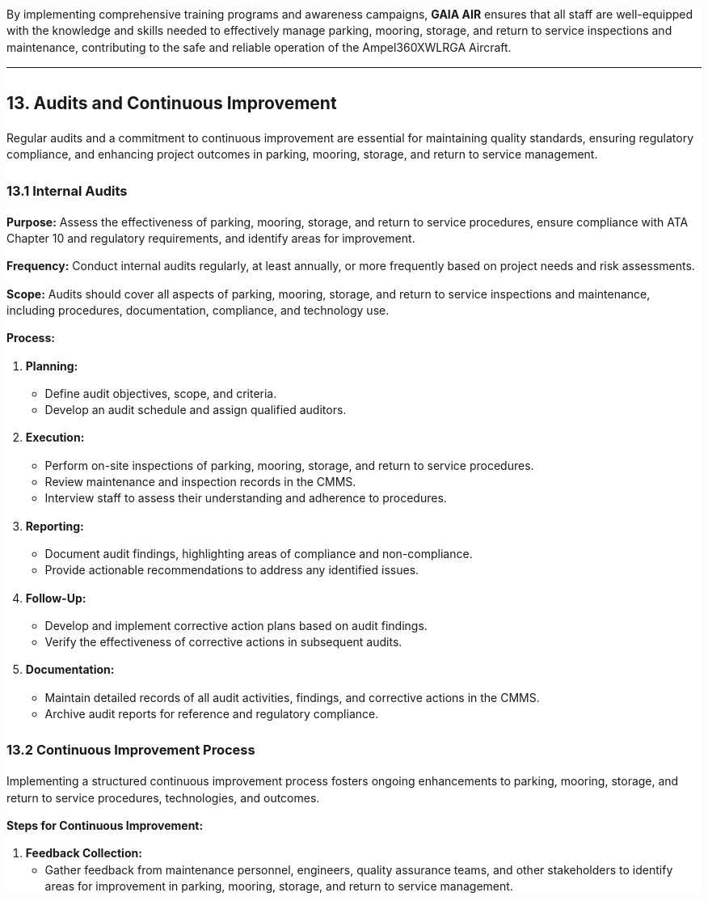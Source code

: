 By implementing comprehensive training programs and awareness campaigns, **GAIA AIR** ensures that all staff are well-equipped with the knowledge and skills needed to effectively manage parking, mooring, storage, and return to service inspections and maintenance, contributing to the safe and reliable operation of the Ampel360XWLRGA Aircraft.

---

## 13. Audits and Continuous Improvement

Regular audits and a commitment to continuous improvement are essential for maintaining quality standards, ensuring regulatory compliance, and enhancing project outcomes in parking, mooring, storage, and return to service management.

### 13.1 Internal Audits

**Purpose:** Assess the effectiveness of parking, mooring, storage, and return to service procedures, ensure compliance with ATA Chapter 10 and regulatory requirements, and identify areas for improvement.

**Frequency:** Conduct internal audits regularly, at least annually, or more frequently based on project needs and risk assessments.

**Scope:** Audits should cover all aspects of parking, mooring, storage, and return to service inspections and maintenance, including procedures, documentation, compliance, and technology use.

**Process:**

1. **Planning:**
    - Define audit objectives, scope, and criteria.
    - Develop an audit schedule and assign qualified auditors.

2. **Execution:**
    - Perform on-site inspections of parking, mooring, storage, and return to service procedures.
    - Review maintenance and inspection records in the CMMS.
    - Interview staff to assess their understanding and adherence to procedures.

3. **Reporting:**
    - Document audit findings, highlighting areas of compliance and non-compliance.
    - Provide actionable recommendations to address any identified issues.

4. **Follow-Up:**
    - Develop and implement corrective action plans based on audit findings.
    - Verify the effectiveness of corrective actions in subsequent audits.

5. **Documentation:**
    - Maintain detailed records of all audit activities, findings, and corrective actions in the CMMS.
    - Archive audit reports for reference and regulatory compliance.

### 13.2 Continuous Improvement Process

Implementing a structured continuous improvement process fosters ongoing enhancements to parking, mooring, storage, and return to service procedures, technologies, and outcomes.

**Steps for Continuous Improvement:**

1. **Feedback Collection:**
    - Gather feedback from maintenance personnel, engineers, quality assurance teams, and other stakeholders to identify areas for improvement in parking, mooring, storage, and return to service management.
